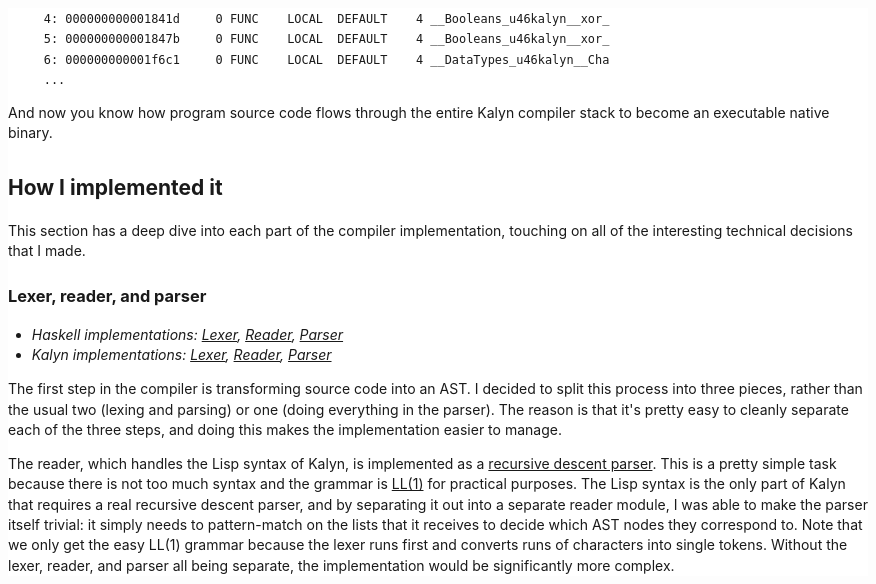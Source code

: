 ```
     4: 000000000001841d     0 FUNC    LOCAL  DEFAULT    4 __Booleans_u46kalyn__xor_
     5: 000000000001847b     0 FUNC    LOCAL  DEFAULT    4 __Booleans_u46kalyn__xor_
     6: 000000000001f6c1     0 FUNC    LOCAL  DEFAULT    4 __DataTypes_u46kalyn__Cha
     ...
```

And now you know how program source code flows through the entire
Kalyn compiler stack to become an executable native binary.

## How I implemented it

This section has a deep dive into each part of the compiler
implementation, touching on all of the interesting technical decisions
that I made.

### Lexer, reader, and parser

* *Haskell implementations:
  [Lexer](https://github.com/raxod502/kalyn/blob/c2358a5778bdcf145fbd2b1c0eb2fbc349ce645d/src/Lexer.hs),
  [Reader](https://github.com/raxod502/kalyn/blob/c2358a5778bdcf145fbd2b1c0eb2fbc349ce645d/src/Reader.hs),
  [Parser](https://github.com/raxod502/kalyn/blob/c2358a5778bdcf145fbd2b1c0eb2fbc349ce645d/src/Parser.hs)*
* *Kalyn implementations:
  [Lexer](https://github.com/raxod502/kalyn/blob/c2358a5778bdcf145fbd2b1c0eb2fbc349ce645d/src-kalyn/Lexer.kalyn),
  [Reader](https://github.com/raxod502/kalyn/blob/c2358a5778bdcf145fbd2b1c0eb2fbc349ce645d/src-kalyn/Reader.kalyn),
  [Parser](https://github.com/raxod502/kalyn/blob/c2358a5778bdcf145fbd2b1c0eb2fbc349ce645d/src-kalyn/Parser.kalyn)*

The first step in the compiler is transforming source code into an
AST. I decided to split this process into three pieces, rather than
the usual two (lexing and parsing) or one (doing everything in the
parser). The reason is that it's pretty easy to cleanly separate each
of the three steps, and doing this makes the implementation easier to
manage.

The reader, which handles the Lisp syntax of Kalyn, is implemented as
a [recursive descent
parser](https://en.wikipedia.org/wiki/Recursive_descent_parser). This
is a pretty simple task because there is not too much syntax and the
grammar is [LL(1)](https://en.wikipedia.org/wiki/LL_parser) for
practical purposes. The Lisp syntax is the only part of Kalyn that
requires a real recursive descent parser, and by separating it out
into a separate reader module, I was able to make the parser itself
trivial: it simply needs to pattern-match on the lists that it
receives to decide which AST nodes they correspond to. Note that we
only get the easy LL(1) grammar because the lexer runs first and
converts runs of characters into single tokens. Without the lexer,
reader, and parser all being separate, the implementation would be
significantly more complex.
